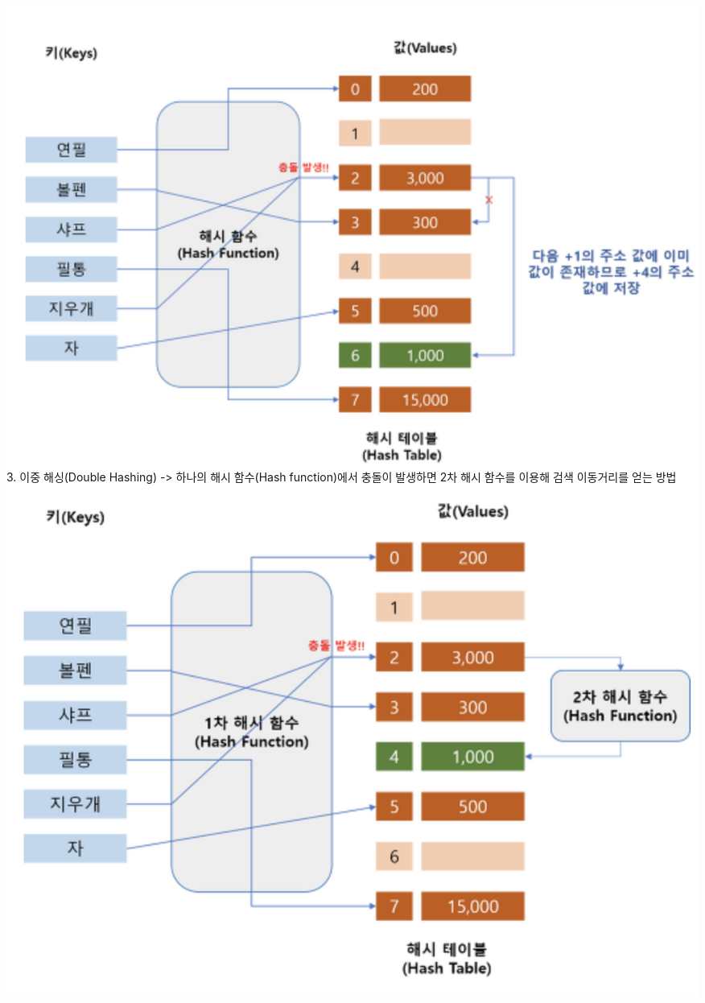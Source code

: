 ![quadratic_probing](../../image/quadratic_probing.png)
	3. 이중 해싱(Double Hashing) -> 하나의 해시 함수(Hash function)에서 충돌이 발생하면 2차 해시 함수를 이용해 검색 이동거리를 얻는 방법
![double_hashing](../../image/double_hashing.png)